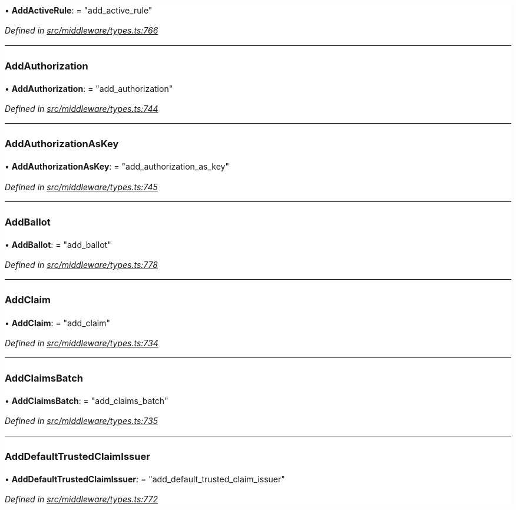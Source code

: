 • **AddActiveRule**: = "add_active_rule"

*Defined in [src/middleware/types.ts:766](https://github.com/PolymathNetwork/polymesh-sdk/blob/2aa4a44/src/middleware/types.ts#L766)*

___

###  AddAuthorization

• **AddAuthorization**: = "add_authorization"

*Defined in [src/middleware/types.ts:744](https://github.com/PolymathNetwork/polymesh-sdk/blob/2aa4a44/src/middleware/types.ts#L744)*

___

###  AddAuthorizationAsKey

• **AddAuthorizationAsKey**: = "add_authorization_as_key"

*Defined in [src/middleware/types.ts:745](https://github.com/PolymathNetwork/polymesh-sdk/blob/2aa4a44/src/middleware/types.ts#L745)*

___

###  AddBallot

• **AddBallot**: = "add_ballot"

*Defined in [src/middleware/types.ts:778](https://github.com/PolymathNetwork/polymesh-sdk/blob/2aa4a44/src/middleware/types.ts#L778)*

___

###  AddClaim

• **AddClaim**: = "add_claim"

*Defined in [src/middleware/types.ts:734](https://github.com/PolymathNetwork/polymesh-sdk/blob/2aa4a44/src/middleware/types.ts#L734)*

___

###  AddClaimsBatch

• **AddClaimsBatch**: = "add_claims_batch"

*Defined in [src/middleware/types.ts:735](https://github.com/PolymathNetwork/polymesh-sdk/blob/2aa4a44/src/middleware/types.ts#L735)*

___

###  AddDefaultTrustedClaimIssuer

• **AddDefaultTrustedClaimIssuer**: = "add_default_trusted_claim_issuer"

*Defined in [src/middleware/types.ts:772](https://github.com/PolymathNetwork/polymesh-sdk/blob/2aa4a44/src/middleware/types.ts#L772)*

